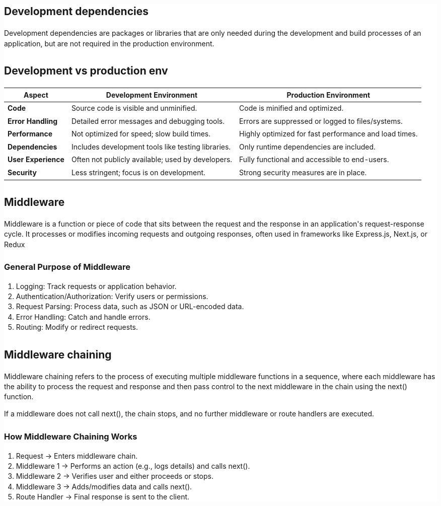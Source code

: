 
## Development dependencies
Development dependencies are packages or libraries that are only needed during the development and build processes of an application, but are not required in the production environment.

## Development vs production env

| **Aspect**            | **Development Environment**                              | **Production Environment**                          |
|-----------------------|----------------------------------------------------------|-----------------------------------------------------|
| **Code**              | Source code is visible and unminified.                   | Code is minified and optimized.                     |
| **Error Handling**    | Detailed error messages and debugging tools.             | Errors are suppressed or logged to files/systems.    |
| **Performance**       | Not optimized for speed; slow build times.                | Highly optimized for fast performance and load times.|
| **Dependencies**      | Includes development tools like testing libraries.       | Only runtime dependencies are included.             |
| **User Experience**   | Often not publicly available; used by developers.        | Fully functional and accessible to end-users.       |
| **Security**          | Less stringent; focus is on development.                 | Strong security measures are in place.              |


## Middleware

Middleware is a function or piece of code that sits between the request and the response in an application's request-response cycle. It processes or modifies incoming requests and outgoing responses, often used in frameworks like Express.js, Next.js, or Redux

### General Purpose of Middleware
 1. Logging: Track requests or application behavior.
 2. Authentication/Authorization: Verify users or permissions.
 3. Request Parsing: Process data, such as JSON or URL-encoded data.
 4. Error Handling: Catch and handle errors.
 5. Routing: Modify or redirect requests.

## Middleware chaining

Middleware chaining refers to the process of executing multiple middleware functions in a sequence, where each middleware has the ability to process the request and response and then pass control to the next middleware in the chain using the next() function.

If a middleware does not call next(), the chain stops, and no further middleware or route handlers are executed.

### How Middleware Chaining Works

 1. Request → Enters middleware chain.
 2. Middleware 1 → Performs an action (e.g., logs details) and calls next().
 3. Middleware 2 → Verifies user and either proceeds or stops.
 4. Middleware 3 → Adds/modifies data and calls next().
 5. Route Handler → Final response is sent to the client.
